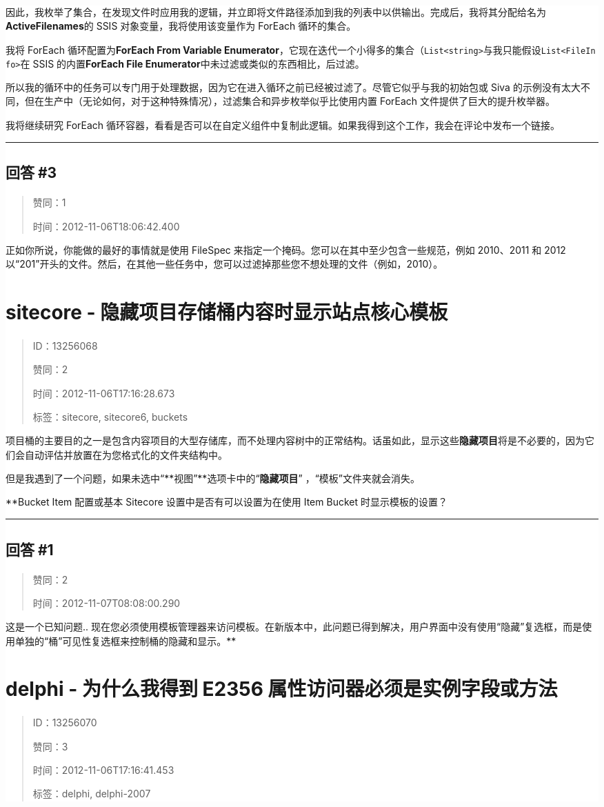 因此，我枚举了集合，在发现文件时应用我的逻辑，并立即将文件路径添加到我的列表中以供输出。完成后，我将其分配给名为**ActiveFilenames**的 SSIS 对象变量，我将使用该变量作为 ForEach 循环的集合。

我将 ForEach 循环配置为**ForEach From Variable Enumerator**，它现在迭代一个小得多的集合（`List<string>`与我只能假设`List<FileInfo>`在 SSIS 的内置**ForEach File Enumerator**中未过滤或类似的东西相比，后过滤。

所以我的循环中的任务可以专门用于处理数据，因为它在进入循环之前已经被过滤了。尽管它似乎与我的初始包或 Siva 的示例没有太大不同，但在生产中（无论如何，对于这种特殊情况），过滤集合和异步枚举似乎比使用内置 ForEach 文件提供了巨大的提升枚举器。

我将继续研究 ForEach 循环容器，看看是否可以在自定义组件中复制此逻辑。如果我得到这个工作，我会在评论中发布一个链接。

* * *

## 回答 #3

> 赞同：1
> 
> 时间：2012-11-06T18:06:42.400

正如你所说，你能做的最好的事情就是使用 FileSpec 来指定一个掩码。您可以在其中至少包含一些规范，例如 2010、2011 和 2012 以“201”开头的文件。然后，在其他一些任务中，您可以过滤掉那些您不想处理的文件（例如，2010）。

# sitecore - 隐藏项目存储桶内容时显示站点核心模板

> ID：13256068
> 
> 赞同：2
> 
> 时间：2012-11-06T17:16:28.673
> 
> 标签：sitecore, sitecore6, buckets

项目桶的主要目的之一是包含内容项目的大型存储库，而不处理内容树中的正常结构。话虽如此，显示这些**隐藏项目**将是不必要的，因为它们会自动评估并放置在为您格式化的文件夹结构中。

但是我遇到了一个问题，如果未选中“**视图”**选项卡中的“**隐藏项目**” ，“模板”文件夹就会消失。

 **Bucket Item 配置或基本 Sitecore 设置中是否有可以设置为在使用 Item Bucket 时显示模板的设置？

* * *

## 回答 #1

> 赞同：2
> 
> 时间：2012-11-07T08:08:00.290

这是一个已知问题.. 现在您必须使用模板管理器来访问模板。在新版本中，此问题已得到解决，用户界面中没有使用“隐藏”复选框，而是使用单独的“桶”可见性复选框来控制桶的隐藏和显示。**

# delphi - 为什么我得到 E2356 属性访问器必须是实例字段或方法

> ID：13256070
> 
> 赞同：3
> 
> 时间：2012-11-06T17:16:41.453
> 
> 标签：delphi, delphi-2007
